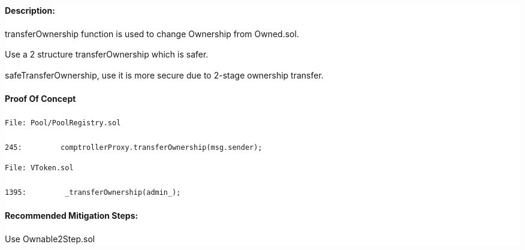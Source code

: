 #### Description:

transferOwnership function is used to change Ownership from Owned.sol.

Use a 2 structure transferOwnership which is safer.

safeTransferOwnership, use it is more secure due to 2-stage ownership transfer.

#### **Proof Of Concept**

```solidity
File: Pool/PoolRegistry.sol

245:         comptrollerProxy.transferOwnership(msg.sender);

```

```solidity
File: VToken.sol

1395:         _transferOwnership(admin_);

```

#### Recommended Mitigation Steps:

Use Ownable2Step.sol
